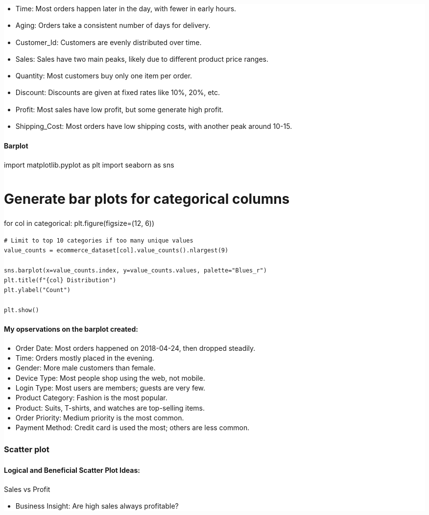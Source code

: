 - Time:
Most orders happen later in the day, with fewer in early hours.

- Aging:
Orders take a consistent number of days for delivery.

- Customer_Id:
Customers are evenly distributed over time.

- Sales:
Sales have two main peaks, likely due to different product price ranges.

- Quantity:
Most customers buy only one item per order.

- Discount:
Discounts are given at fixed rates like 10%, 20%, etc.

- Profit:
Most sales have low profit, but some generate high profit.

- Shipping_Cost:
Most orders have low shipping costs, with another peak around 10-15.


#### Barplot
import matplotlib.pyplot as plt
import seaborn as sns

# Generate bar plots for categorical columns
for col in categorical:
    plt.figure(figsize=(12, 6))

    # Limit to top 10 categories if too many unique values
    value_counts = ecommerce_dataset[col].value_counts().nlargest(9)

    sns.barplot(x=value_counts.index, y=value_counts.values, palette="Blues_r")
    plt.title(f"{col} Distribution")
    plt.ylabel("Count")
    
    plt.show()

#### My opservations on the barplot created:
- Order Date: Most orders happened on 2018-04-24, then dropped steadily.
- Time: Orders mostly placed in the evening.
- Gender: More male customers than female.
- Device Type: Most people shop using the web, not mobile.
- Login Type: Most users are members; guests are very few.
- Product Category: Fashion is the most popular.
- Product: Suits, T-shirts, and watches are top-selling items.
- Order Priority: Medium priority is the most common.
- Payment Method: Credit card is used the most; others are less common.

### Scatter plot 
####  Logical and Beneficial Scatter Plot Ideas:
Sales vs Profit
- Business Insight: Are high sales always profitable?
